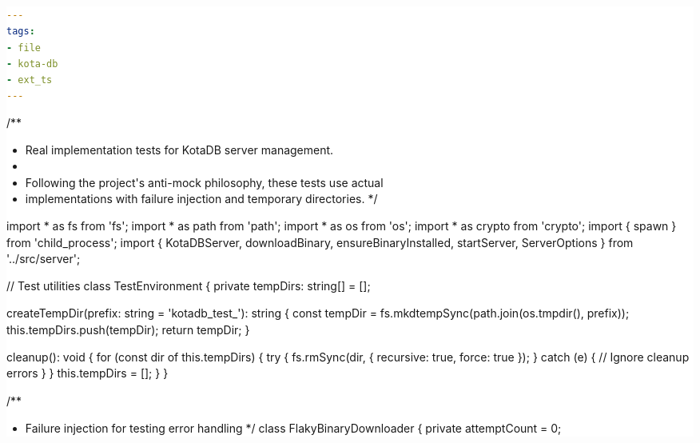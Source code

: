 ```yaml
---
tags:
- file
- kota-db
- ext_ts
---
```

/**
 * Real implementation tests for KotaDB server management.
 * 
 * Following the project's anti-mock philosophy, these tests use actual
 * implementations with failure injection and temporary directories.
 */

import * as fs from 'fs';
import * as path from 'path';
import * as os from 'os';
import * as crypto from 'crypto';
import { spawn } from 'child_process';
import {
  KotaDBServer,
  downloadBinary,
  ensureBinaryInstalled,
  startServer,
  ServerOptions
} from '../src/server';

// Test utilities
class TestEnvironment {
  private tempDirs: string[] = [];
  
  createTempDir(prefix: string = 'kotadb_test_'): string {
    const tempDir = fs.mkdtempSync(path.join(os.tmpdir(), prefix));
    this.tempDirs.push(tempDir);
    return tempDir;
  }
  
  cleanup(): void {
    for (const dir of this.tempDirs) {
      try {
        fs.rmSync(dir, { recursive: true, force: true });
      } catch (e) {
        // Ignore cleanup errors
      }
    }
    this.tempDirs = [];
  }
}

/**
 * Failure injection for testing error handling
 */
class FlakyBinaryDownloader {
  private attemptCount = 0;
  
